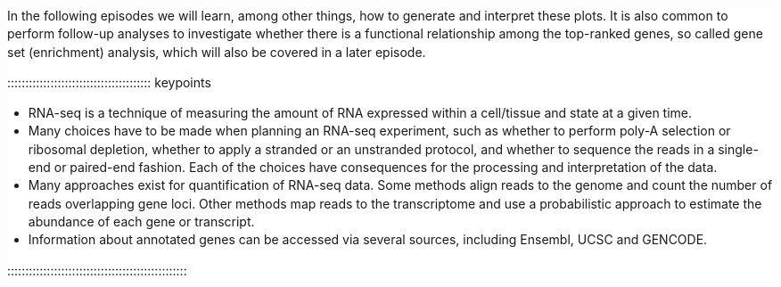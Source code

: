 In the following episodes we will learn, among other things, how to generate and interpret these plots. 
It is also common to perform follow-up analyses to investigate whether there is a functional relationship among the top-ranked genes, so called gene set (enrichment) analysis, which will also be covered in a later episode. 

:::::::::::::::::::::::::::::::::::::::: keypoints

- RNA-seq is a technique of measuring the amount of RNA expressed within a cell/tissue and state at a given time.
- Many choices have to be made when planning an RNA-seq experiment, such as whether to perform poly-A selection or ribosomal depletion, whether to apply a stranded or an unstranded protocol, and whether to sequence the reads in a single-end or paired-end fashion. Each of the choices have consequences for the processing and interpretation of the data. 
- Many approaches exist for quantification of RNA-seq data. Some methods align reads to the genome and count the number of reads overlapping gene loci. Other methods map reads to the transcriptome and use a probabilistic approach to estimate the abundance of each gene or transcript. 
- Information about annotated genes can be accessed via several sources, including Ensembl, UCSC and GENCODE. 

::::::::::::::::::::::::::::::::::::::::::::::::::


